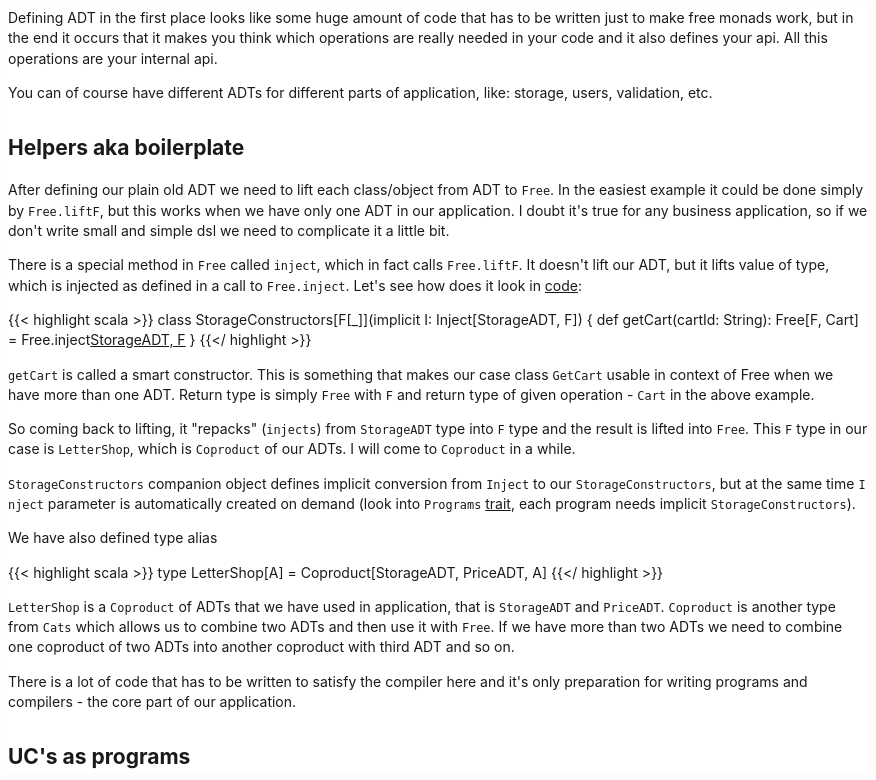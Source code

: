 Defining ADT in the first place looks like some huge amount of code that has to be written just to make free monads work, but in the end it occurs that it makes you think which operations are really needed in your code and it also defines your api. All this operations are your internal api. 

You can of course have different ADTs for different parts of application, like: storage, users, validation, etc.

## Helpers aka boilerplate

After defining our plain old ADT we need to lift each class/object from ADT to `Free`. In the easiest example it could be done simply by `Free.liftF`, but this works when we have only one ADT in our application. I doubt it's true for any business application, so if we don't write small and simple dsl we need to complicate it a little bit.

There is a special method in `Free` called `inject`, which in fact calls `Free.liftF`. It doesn't lift our ADT, but it lifts value of type, which is injected as defined in a call to `Free.inject`. Let's see how does it look in [code](https://github.com/lukeindykiewicz/letter-shop-free-scala/blob/master/src/main/scala/free.scala):

{{< highlight scala >}}
 class StorageConstructors[F[_]](implicit I: Inject[StorageADT, F]) {
    def getCart(cartId: String): Free[F, Cart] =
      Free.inject[StorageADT, F](GetCart(cartId))
 }
{{</ highlight >}}

`getCart` is called a smart constructor. This is something that makes our case class `GetCart` usable in context of Free when we have more than one ADT. Return type is simply `Free` with `F` and return type of given operation - `Cart` in the above example.

So coming back to lifting, it "repacks" (`injects`) from `StorageADT` type into `F` type and the result is lifted into `Free`. This `F` type in our case is `LetterShop`, which is `Coproduct` of our ADTs. I will come to `Coproduct` in a while.

`StorageConstructors` companion object defines implicit conversion from `Inject` to our `StorageConstructors`, but at the same time `Inject` parameter is automatically created on demand (look into `Programs` [trait](https://github.com/lukeindykiewicz/letter-shop-free-scala/blob/master/src/main/scala/Programs.scala), each program needs implicit `StorageConstructors`). 
	
We have also defined type alias 

{{< highlight scala >}}
type LetterShop[A] = Coproduct[StorageADT, PriceADT, A]
{{</ highlight >}}

`LetterShop` is a `Coproduct` of ADTs that we have used in application, that is `StorageADT` and `PriceADT`. `Coproduct` is another type from `Cats` which allows us to combine two ADTs and then use it with `Free`. If we have more than two ADTs we need to combine one coproduct of two ADTs into another coproduct with third ADT and so on.

There is a lot of code that has to be written to satisfy the compiler here and it's only preparation for writing programs and compilers - the core part of our application.

## UC's as programs
